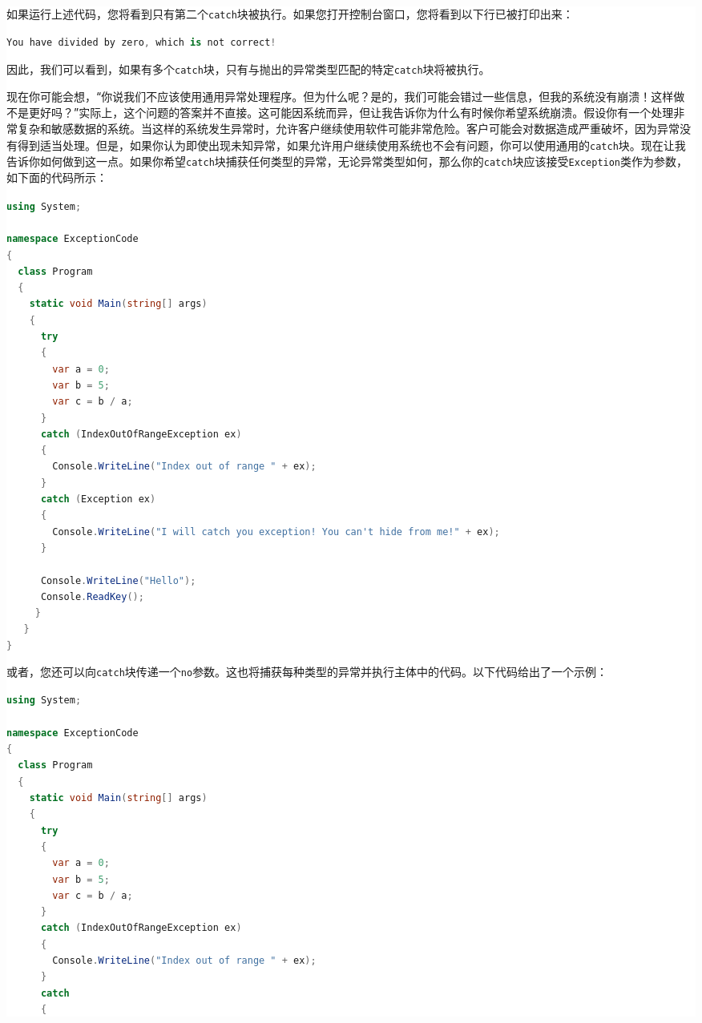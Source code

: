 如果运行上述代码，您将看到只有第二个`catch`块被执行。如果您打开控制台窗口，您将看到以下行已被打印出来：

```cs
You have divided by zero, which is not correct!
```

因此，我们可以看到，如果有多个`catch`块，只有与抛出的异常类型匹配的特定`catch`块将被执行。

现在你可能会想，“你说我们不应该使用通用异常处理程序。但为什么呢？是的，我们可能会错过一些信息，但我的系统没有崩溃！这样做不是更好吗？”实际上，这个问题的答案并不直接。这可能因系统而异，但让我告诉你为什么有时候你希望系统崩溃。假设你有一个处理非常复杂和敏感数据的系统。当这样的系统发生异常时，允许客户继续使用软件可能非常危险。客户可能会对数据造成严重破坏，因为异常没有得到适当处理。但是，如果你认为即使出现未知异常，如果允许用户继续使用系统也不会有问题，你可以使用通用的`catch`块。现在让我告诉你如何做到这一点。如果你希望`catch`块捕获任何类型的异常，无论异常类型如何，那么你的`catch`块应该接受`Exception`类作为参数，如下面的代码所示：

```cs
using System;

namespace ExceptionCode
{
  class Program
  {
    static void Main(string[] args)
    {
      try
      {
        var a = 0;
        var b = 5;
        var c = b / a;
      }
      catch (IndexOutOfRangeException ex)
      {
        Console.WriteLine("Index out of range " + ex);
      }
      catch (Exception ex)
      {
        Console.WriteLine("I will catch you exception! You can't hide from me!" + ex);
      }

      Console.WriteLine("Hello");
      Console.ReadKey();
     }
   }
}
```

或者，您还可以向`catch`块传递一个`no`参数。这也将捕获每种类型的异常并执行主体中的代码。以下代码给出了一个示例：

```cs
using System;

namespace ExceptionCode
{
  class Program
  {
    static void Main(string[] args)
    {
      try
      {
        var a = 0;
        var b = 5;
        var c = b / a;
      }
      catch (IndexOutOfRangeException ex)
      {
        Console.WriteLine("Index out of range " + ex);
      }
      catch
      {
```